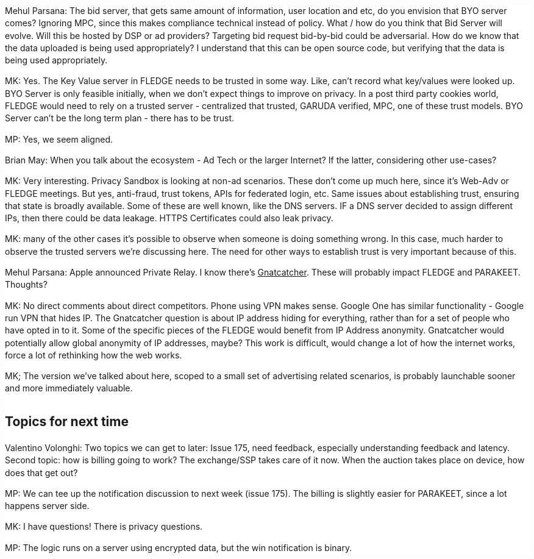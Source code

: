 Mehul Parsana: The bid server, that gets same amount of information, user location and etc, do you envision that BYO server comes?  Ignoring MPC, since this makes compliance technical instead of policy.  What / how do you think that Bid Server will evolve.  Will this be hosted by DSP or ad providers?  Targeting bid request bid-by-bid could be adversarial.  How do we know that the data uploaded is being used appropriately?  I understand that this can be open source code, but verifying that the data is being used appropriately. 

MK: Yes.  The Key Value server in FLEDGE needs to be trusted in some way.  Like, can’t record what key/values were looked up.  BYO Server is only feasible initially, when we don’t expect things to improve on privacy.  In a post third party cookies world, FLEDGE would need to rely on a trusted server - centralized that trusted, GARUDA verified, MPC, one of these trust models.  BYO Server can’t be the long term plan - there has to be trust.  

MP: Yes, we seem aligned.  

Brian May: When you talk about the ecosystem - Ad Tech or the larger Internet?  If the latter, considering other use-cases?  

MK: Very interesting.  Privacy Sandbox is looking at non-ad scenarios.  These don’t come up much here, since it’s Web-Adv or FLEDGE meetings.  But yes, anti-fraud, trust tokens, APIs for federated login, etc.  Same issues about establishing trust, ensuring that state is broadly available.  Some of these are well known, like the DNS servers.  IF a DNS server decided to assign different IPs, then there could be data leakage.  HTTPS Certificates could also leak privacy.  

MK: many of the other cases it’s possible to observe when someone is doing something wrong.  In this case, much harder to observe the trusted servers we’re discussing here.  The need for other ways to establish trust is very important because of this.  

Mehul Parsana: Apple announced Private Relay.  I know there’s [Gnatcatcher](https://github.com/bslassey/ip-blindness).  These will probably impact FLEDGE and PARAKEET.  Thoughts?  

MK: No direct comments about direct competitors.  Phone using VPN makes sense.  Google One has similar functionality - Google run VPN that hides IP.  The Gnatcatcher question is about IP address hiding for everything, rather than for a set of people who have opted in to it.  Some of the specific pieces of the FLEDGE would benefit from IP Address anonymity.  Gnatcatcher would potentially allow global anonymity of IP addresses, maybe?  This work is difficult, would change a lot of how the internet works, force a lot of rethinking how the web works.  

MK; The version we’ve talked about here, scoped to a small set of advertising related scenarios, is probably launchable sooner and more immediately valuable.  


## Topics for next time

Valentino Volonghi: Two topics we can get to later: Issue 175, need feedback, especially understanding feedback and latency.  Second topic: how is billing going to work?  The exchange/SSP takes care of it now.  When the auction takes place on device, how does that get out?  

MP: We can tee up the notification discussion to next week (issue 175).  The billing is slightly easier for PARAKEET, since a lot happens server side.  

MK: I have questions!  There is privacy questions.  

MP: The logic runs on a server using encrypted data, but the win notification is binary.  

